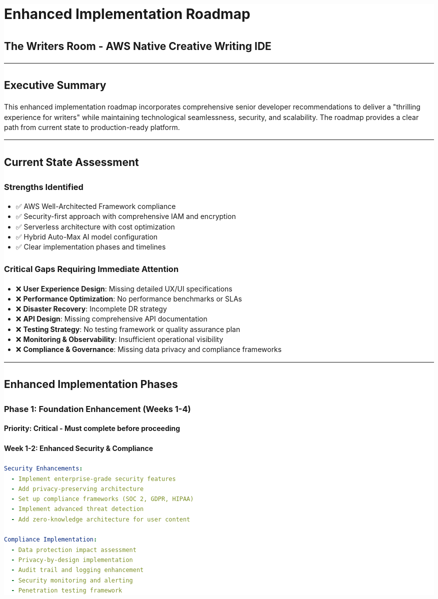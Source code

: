 # Enhanced Implementation Roadmap
## The Writers Room - AWS Native Creative Writing IDE

---

## Executive Summary

This enhanced implementation roadmap incorporates comprehensive senior developer recommendations to deliver a "thrilling experience for writers" while maintaining technological seamlessness, security, and scalability. The roadmap provides a clear path from current state to production-ready platform.

---

## Current State Assessment

### Strengths Identified
- ✅ AWS Well-Architected Framework compliance
- ✅ Security-first approach with comprehensive IAM and encryption
- ✅ Serverless architecture with cost optimization
- ✅ Hybrid Auto-Max AI model configuration
- ✅ Clear implementation phases and timelines

### Critical Gaps Requiring Immediate Attention
- ❌ **User Experience Design**: Missing detailed UX/UI specifications
- ❌ **Performance Optimization**: No performance benchmarks or SLAs
- ❌ **Disaster Recovery**: Incomplete DR strategy
- ❌ **API Design**: Missing comprehensive API documentation
- ❌ **Testing Strategy**: No testing framework or quality assurance plan
- ❌ **Monitoring & Observability**: Insufficient operational visibility
- ❌ **Compliance & Governance**: Missing data privacy and compliance frameworks

---

## Enhanced Implementation Phases

### Phase 1: Foundation Enhancement (Weeks 1-4)
**Priority: Critical - Must complete before proceeding**

#### Week 1-2: Enhanced Security & Compliance
```yaml
Security Enhancements:
  - Implement enterprise-grade security features
  - Add privacy-preserving architecture
  - Set up compliance frameworks (SOC 2, GDPR, HIPAA)
  - Implement advanced threat detection
  - Add zero-knowledge architecture for user content

Compliance Implementation:
  - Data protection impact assessment
  - Privacy-by-design implementation
  - Audit trail and logging enhancement
  - Security monitoring and alerting
  - Penetration testing framework
```
